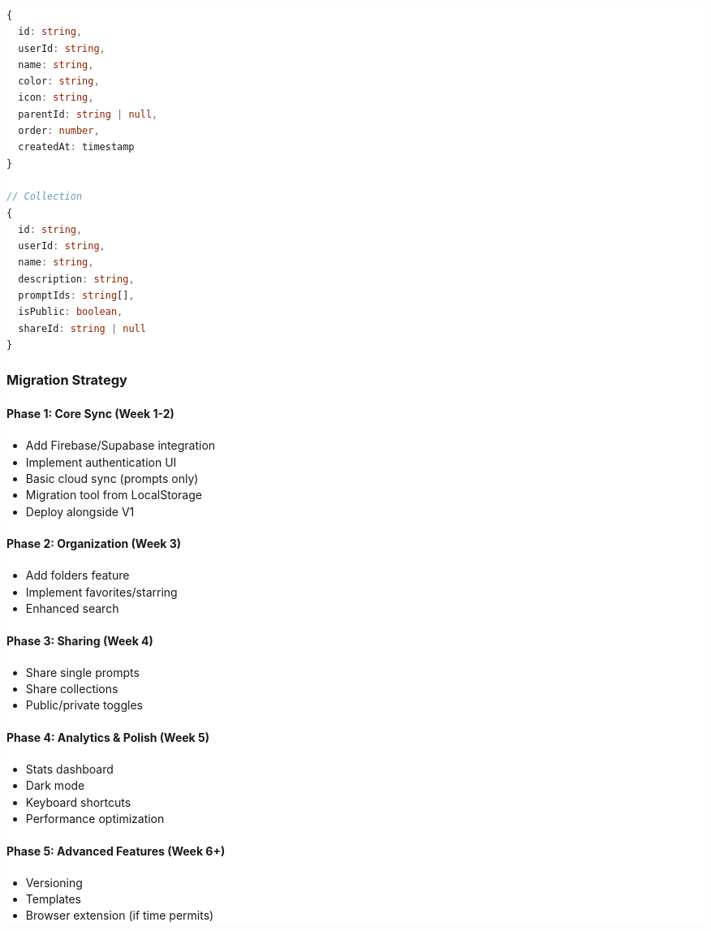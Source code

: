```typescript
{
  id: string,
  userId: string,
  name: string,
  color: string,
  icon: string,
  parentId: string | null,
  order: number,
  createdAt: timestamp
}

// Collection
{
  id: string,
  userId: string,
  name: string,
  description: string,
  promptIds: string[],
  isPublic: boolean,
  shareId: string | null
}
```

### Migration Strategy

#### Phase 1: Core Sync (Week 1-2)
- Add Firebase/Supabase integration
- Implement authentication UI
- Basic cloud sync (prompts only)
- Migration tool from LocalStorage
- Deploy alongside V1

#### Phase 2: Organization (Week 3)
- Add folders feature
- Implement favorites/starring
- Enhanced search

#### Phase 3: Sharing (Week 4)
- Share single prompts
- Share collections
- Public/private toggles

#### Phase 4: Analytics & Polish (Week 5)
- Stats dashboard
- Dark mode
- Keyboard shortcuts
- Performance optimization

#### Phase 5: Advanced Features (Week 6+)
- Versioning
- Templates
- Browser extension (if time permits)
